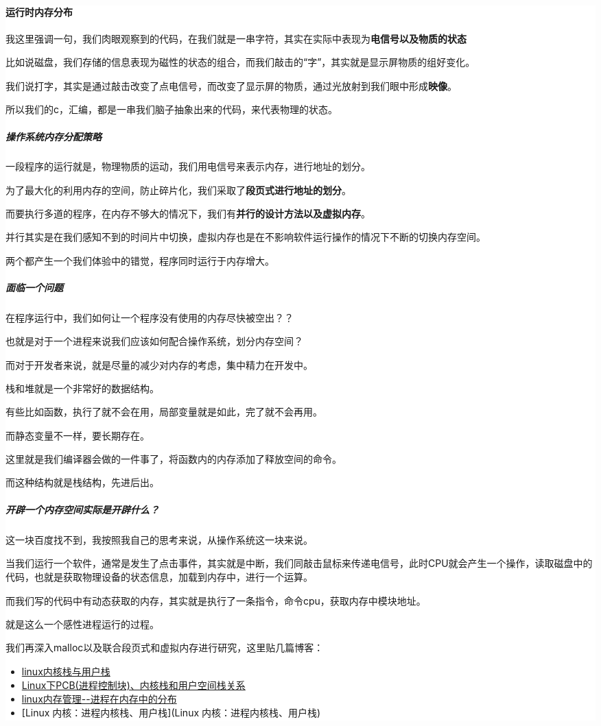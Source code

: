 

#### 运行时内存分布

我这里强调一句，我们肉眼观察到的代码，在我们就是一串字符，其实在实际中表现为**电信号以及物质的状态**

比如说磁盘，我们存储的信息表现为磁性的状态的组合，而我们敲击的“字”，其实就是显示屏物质的组好变化。

我们说打字，其实是通过敲击改变了点电信号，而改变了显示屏的物质，通过光放射到我们眼中形成**映像**。

所以我们的c，汇编，都是一串我们脑子抽象出来的代码，来代表物理的状态。





##### 操作系统内存分配策略

一段程序的运行就是，物理物质的运动，我们用电信号来表示内存，进行地址的划分。

为了最大化的利用内存的空间，防止碎片化，我们采取了**段页式进行地址的划分**。

而要执行多道的程序，在内存不够大的情况下，我们有**并行的设计方法以及虚拟内存**。

并行其实是在我们感知不到的时间片中切换，虚拟内存也是在不影响软件运行操作的情况下不断的切换内存空间。

两个都产生一个我们体验中的错觉，程序同时运行于内存增大。



##### 面临一个问题

在程序运行中，我们如何让一个程序没有使用的内存尽快被空出？？

也就是对于一个进程来说我们应该如何配合操作系统，划分内存空间？

而对于开发者来说，就是尽量的减少对内存的考虑，集中精力在开发中。

栈和堆就是一个非常好的数据结构。

有些比如函数，执行了就不会在用，局部变量就是如此，完了就不会再用。

而静态变量不一样，要长期存在。

这里就是我们编译器会做的一件事了，将函数内的内存添加了释放空间的命令。

而这种结构就是栈结构，先进后出。



##### 开辟一个内存空间实际是开辟什么？

这一块百度找不到，我按照我自己的思考来说，从操作系统这一块来说。

当我们运行一个软件，通常是发生了点击事件，其实就是中断，我们同敲击鼠标来传递电信号，此时CPU就会产生一个操作，读取磁盘中的代码，也就是获取物理设备的状态信息，加载到内存中，进行一个运算。

而我们写的代码中有动态获取的内存，其实就是执行了一条指令，命令cpu，获取内存中模块地址。

就是这么一个感性进程运行的过程。

我们再深入malloc以及联合段页式和虚拟内存进行研究，这里贴几篇博客：

- [linux内核栈与用户栈](https://blog.csdn.net/ysbj123/article/details/52037916) 
- [Linux下PCB(进程控制块)、内核栈和用户空间栈关系](https://blog.csdn.net/mm_hh/article/details/70056519) 
- [linux内存管理--进程在内存中的分布](https://blog.csdn.net/yusiguyuan/article/details/12041317) 
- [Linux 内核：进程内核栈、用户栈](Linux 内核：进程内核栈、用户栈) 
